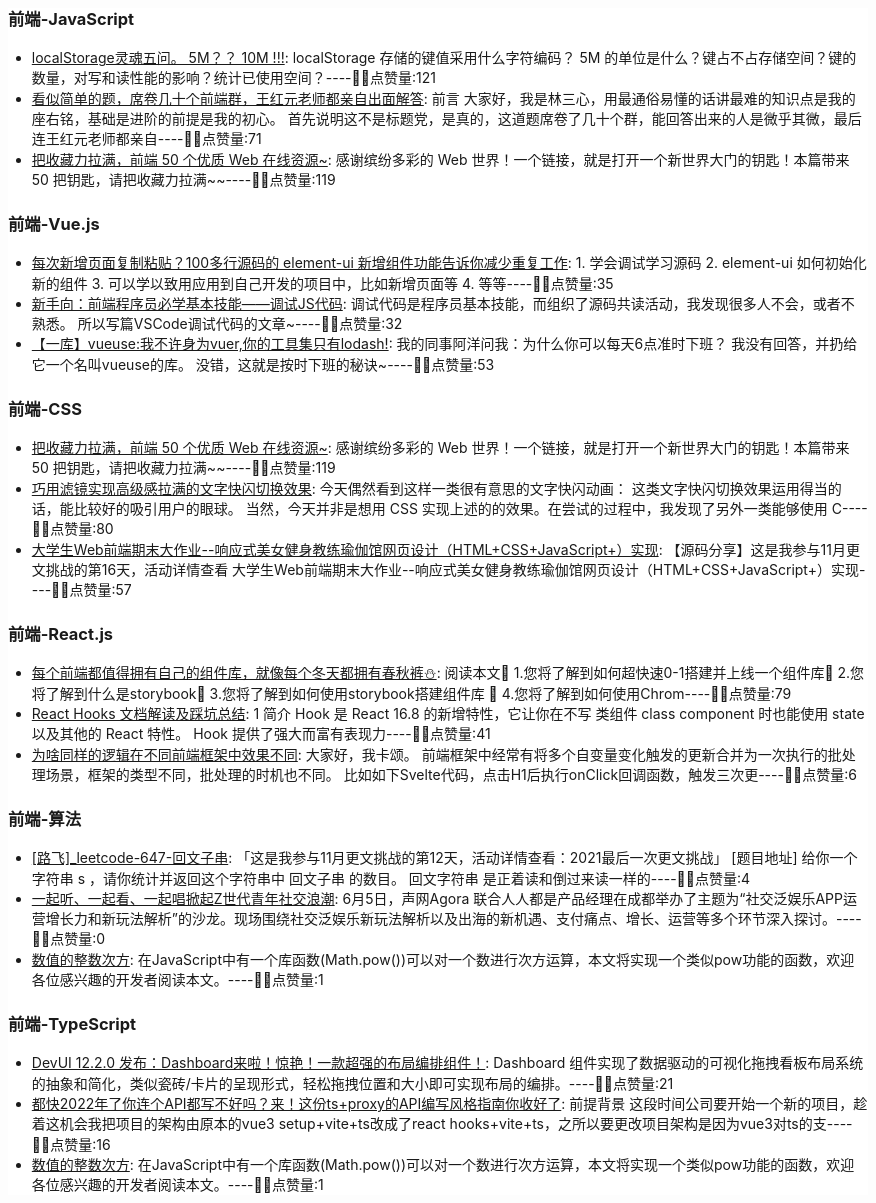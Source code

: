 ### 前端-JavaScript 
- [localStorage灵魂五问。 5M？？ 10M !!!](https://juejin.cn/post/7030585901524713508): localStorage 存储的键值采用什么字符编码？ 5M 的单位是什么？键占不占存储空间？键的数量，对写和读性能的影响？统计已使用空间？----👍🏻点赞量:121 
- [看似简单的题，席卷几十个前端群，王红元老师都亲自出面解答](https://juejin.cn/post/7030425359392882695): 前言 大家好，我是林三心，用最通俗易懂的话讲最难的知识点是我的座右铭，基础是进阶的前提是我的初心。 首先说明这不是标题党，是真的，这道题席卷了几十个群，能回答出来的人是微乎其微，最后连王红元老师都亲自----👍🏻点赞量:71 
- [把收藏力拉满，前端 50 个优质 Web 在线资源~](https://juejin.cn/post/7030572979868139551): 感谢缤纷多彩的 Web 世界！一个链接，就是打开一个新世界大门的钥匙！本篇带来 50 把钥匙，请把收藏力拉满~~----👍🏻点赞量:119 

### 前端-Vue.js 
- [每次新增页面复制粘贴？100多行源码的 element-ui 新增组件功能告诉你减少重复工作](https://juejin.cn/post/7031331765482422280): 1. 学会调试学习源码 2. element-ui 如何初始化新的组件 3. 可以学以致用应用到自己开发的项目中，比如新增页面等 4. 等等----👍🏻点赞量:35 
- [新手向：前端程序员必学基本技能——调试JS代码](https://juejin.cn/post/7030584939020042254): 调试代码是程序员基本技能，而组织了源码共读活动，我发现很多人不会，或者不熟悉。 所以写篇VSCode调试代码的文章~----👍🏻点赞量:32 
- [【一库】vueuse:我不许身为vuer,你的工具集只有lodash!](https://juejin.cn/post/7030395303433863205): 我的同事阿洋问我：为什么你可以每天6点准时下班？ 我没有回答，并扔给它一个名叫vueuse的库。 没错，这就是按时下班的秘诀~----👍🏻点赞量:53 

### 前端-CSS 
- [把收藏力拉满，前端 50 个优质 Web 在线资源~](https://juejin.cn/post/7030572979868139551): 感谢缤纷多彩的 Web 世界！一个链接，就是打开一个新世界大门的钥匙！本篇带来 50 把钥匙，请把收藏力拉满~~----👍🏻点赞量:119 
- [巧用滤镜实现高级感拉满的文字快闪切换效果](https://juejin.cn/post/7030981495640555533): 今天偶然看到这样一类很有意思的文字快闪动画： 这类文字快闪切换效果运用得当的话，能比较好的吸引用户的眼球。 当然，今天并非是想用 CSS 实现上述的的效果。在尝试的过程中，我发现了另外一类能够使用 C----👍🏻点赞量:80 
- [大学生Web前端期末大作业--响应式美女健身教练瑜伽馆网页设计（HTML+CSS+JavaScript+）实现](https://juejin.cn/post/7030950652213723166): 【源码分享】这是我参与11月更文挑战的第16天，活动详情查看 大学生Web前端期末大作业--响应式美女健身教练瑜伽馆网页设计（HTML+CSS+JavaScript+）实现----👍🏻点赞量:57 

### 前端-React.js 
- [每个前端都值得拥有自己的组件库，就像每个冬天都拥有春秋裤⛄️](https://juejin.cn/post/7030570376329429022): 阅读本文📖 1.您将了解到如何超快速0-1搭建并上线一个组件库🦑 2.您将了解到什么是storybook🦧 3.您将了解到如何使用storybook搭建组件库 🦓 4.您将了解到如何使用Chrom----👍🏻点赞量:79 
- [React Hooks 文档解读及踩坑总结](https://juejin.cn/post/7030733515482202119): 1 简介 Hook 是 React 16.8 的新增特性，它让你在不写 类组件 class component 时也能使用 state 以及其他的 React 特性。 Hook 提供了强大而富有表现力----👍🏻点赞量:41 
- [为啥同样的逻辑在不同前端框架中效果不同](https://juejin.cn/post/7030287918568570894): 大家好，我卡颂。 前端框架中经常有将多个自变量变化触发的更新合并为一次执行的批处理场景，框架的类型不同，批处理的时机也不同。 比如如下Svelte代码，点击H1后执行onClick回调函数，触发三次更----👍🏻点赞量:6 

### 前端-算法 
- [[路飞]_leetcode-647-回文子串](https://juejin.cn/post/7031118941388800013): 「这是我参与11月更文挑战的第12天，活动详情查看：2021最后一次更文挑战」 [题目地址] 给你一个字符串 s ，请你统计并返回这个字符串中 回文子串 的数目。 回文字符串 是正着读和倒过来读一样的----👍🏻点赞量:4 
- [一起听、一起看、一起唱掀起Z世代青年社交浪潮](https://juejin.cn/post/7030785383013040135): 6月5日，声网Agora 联合人人都是产品经理在成都举办了主题为“社交泛娱乐APP运营增长力和新玩法解析”的沙龙。现场围绕社交泛娱乐新玩法解析以及出海的新机遇、支付痛点、增长、运营等多个环节深入探讨。----👍🏻点赞量:0 
- [数值的整数次方](https://juejin.cn/post/7030827969992097822): 在JavaScript中有一个库函数(Math.pow())可以对一个数进行次方运算，本文将实现一个类似pow功能的函数，欢迎各位感兴趣的开发者阅读本文。----👍🏻点赞量:1 

### 前端-TypeScript 
- [DevUI 12.2.0 发布：Dashboard来啦！惊艳！一款超强的布局编排组件！](https://juejin.cn/post/7031090017774600200): Dashboard 组件实现了数据驱动的可视化拖拽看板布局系统的抽象和简化，类似瓷砖/卡片的呈现形式，轻松拖拽位置和大小即可实现布局的编排。----👍🏻点赞量:21 
- [都快2022年了你连个API都写不好吗？来！这份ts+proxy的API编写风格指南你收好了](https://juejin.cn/post/7030714684764323877): 前提背景 这段时间公司要开始一个新的项目，趁着这机会我把项目的架构由原本的vue3 setup+vite+ts改成了react hooks+vite+ts，之所以要更改项目架构是因为vue3对ts的支----👍🏻点赞量:16 
- [数值的整数次方](https://juejin.cn/post/7030827969992097822): 在JavaScript中有一个库函数(Math.pow())可以对一个数进行次方运算，本文将实现一个类似pow功能的函数，欢迎各位感兴趣的开发者阅读本文。----👍🏻点赞量:1 
